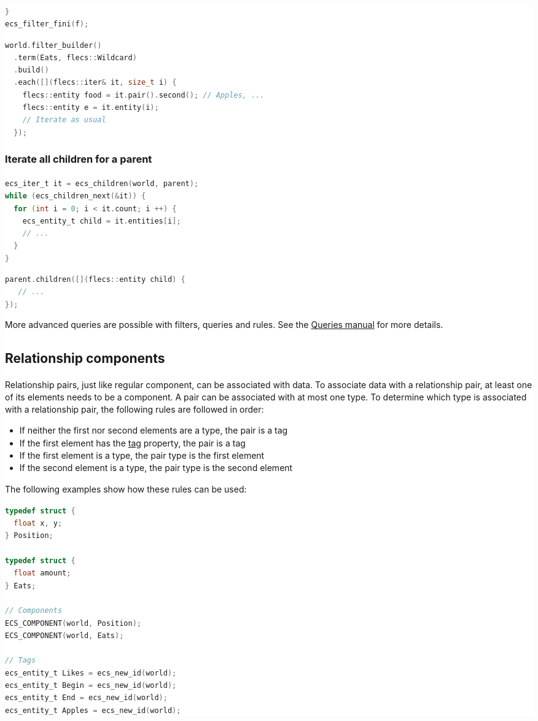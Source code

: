 ```c
}
ecs_filter_fini(f);
```
```cpp
world.filter_builder()
  .term(Eats, flecs::Wildcard)
  .build()
  .each([](flecs::iter& it, size_t i) {
    flecs::entity food = it.pair().second(); // Apples, ...
    flecs::entity e = it.entity(i);
    // Iterate as usual
  });
```

### Iterate all children for a parent
```c
ecs_iter_t it = ecs_children(world, parent);
while (ecs_children_next(&it)) {
  for (int i = 0; i < it.count; i ++) {
    ecs_entity_t child = it.entities[i];
    // ...
  }
}
```
```cpp
parent.children([](flecs::entity child) {
   // ...
});
```

More advanced queries are possible with filters, queries and rules. See the [Queries manual](Queries.md) for more details.

## Relationship components
Relationship pairs, just like regular component, can be associated with data. To associate data with a relationship pair, at least one of its elements needs to be a component. A pair can be associated with at most one type. To determine which type is associated with a relationship pair, the following rules are followed in order:

- If neither the first nor second elements are a type, the pair is a tag
- If the first element has the [tag](Relationships.md#tag-property) property, the pair is a tag
- If the first element is a type, the pair type is the first element
- If the second element is a type, the pair type is the second element

The following examples show how these rules can be used:

```c
typedef struct {
  float x, y;
} Position;

typedef struct {
  float amount;
} Eats;

// Components
ECS_COMPONENT(world, Position);
ECS_COMPONENT(world, Eats);

// Tags
ecs_entity_t Likes = ecs_new_id(world);
ecs_entity_t Begin = ecs_new_id(world);
ecs_entity_t End = ecs_new_id(world);
ecs_entity_t Apples = ecs_new_id(world);

```